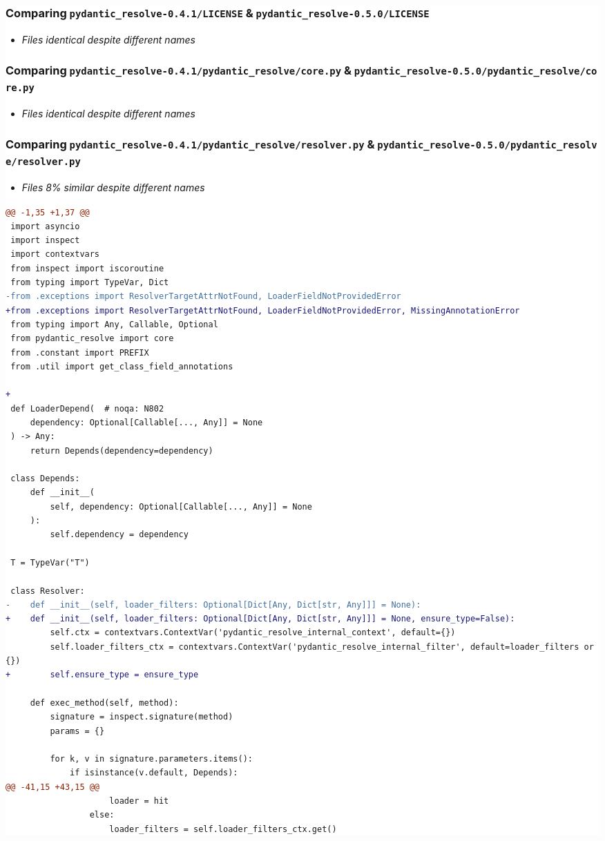 ### Comparing `pydantic_resolve-0.4.1/LICENSE` & `pydantic_resolve-0.5.0/LICENSE`

 * *Files identical despite different names*

### Comparing `pydantic_resolve-0.4.1/pydantic_resolve/core.py` & `pydantic_resolve-0.5.0/pydantic_resolve/core.py`

 * *Files identical despite different names*

### Comparing `pydantic_resolve-0.4.1/pydantic_resolve/resolver.py` & `pydantic_resolve-0.5.0/pydantic_resolve/resolver.py`

 * *Files 8% similar despite different names*

```diff
@@ -1,35 +1,37 @@
 import asyncio
 import inspect
 import contextvars
 from inspect import iscoroutine
 from typing import TypeVar, Dict
-from .exceptions import ResolverTargetAttrNotFound, LoaderFieldNotProvidedError
+from .exceptions import ResolverTargetAttrNotFound, LoaderFieldNotProvidedError, MissingAnnotationError
 from typing import Any, Callable, Optional
 from pydantic_resolve import core
 from .constant import PREFIX
 from .util import get_class_field_annotations
 
+
 def LoaderDepend(  # noqa: N802
     dependency: Optional[Callable[..., Any]] = None 
 ) -> Any:
     return Depends(dependency=dependency)
 
 class Depends:
     def __init__(
         self, dependency: Optional[Callable[..., Any]] = None
     ):
         self.dependency = dependency
 
 T = TypeVar("T")
 
 class Resolver:
-    def __init__(self, loader_filters: Optional[Dict[Any, Dict[str, Any]]] = None):
+    def __init__(self, loader_filters: Optional[Dict[Any, Dict[str, Any]]] = None, ensure_type=False):
         self.ctx = contextvars.ContextVar('pydantic_resolve_internal_context', default={})
         self.loader_filters_ctx = contextvars.ContextVar('pydantic_resolve_internal_filter', default=loader_filters or {})
+        self.ensure_type = ensure_type
     
     def exec_method(self, method):
         signature = inspect.signature(method)
         params = {}
 
         for k, v in signature.parameters.items():
             if isinstance(v.default, Depends):
@@ -41,15 +43,15 @@
                     loader = hit
                 else:
                     loader_filters = self.loader_filters_ctx.get()
```
